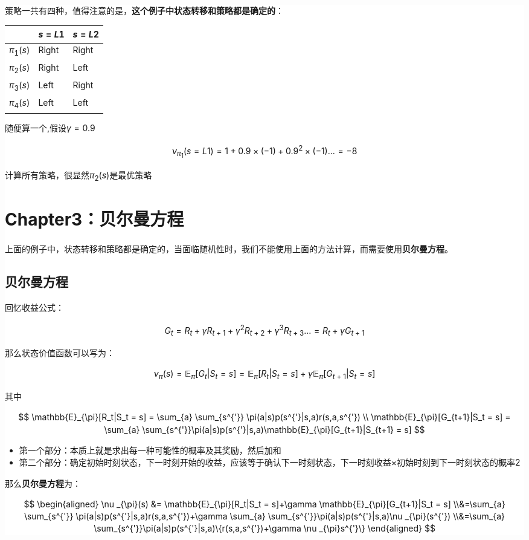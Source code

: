 
策略一共有四种，值得注意的是，**这个例子中状态转移和策略都是确定的**：

|            | $s=L1$ | $s=L2$ |
| ---------- | ------ | ------ |
| $\pi_1(s)$ | Right  | Right  |
| $\pi_2(s)$ | Right  | Left   |
| $\pi_3(s)$ | Left   | Right  |
| $\pi_4(s)$ | Left   | Left   |

随便算一个,假设$\gamma=0.9$

$$
\nu_{\pi_1}(s=L1) = 1+0.9×(-1)+0.9^2×(-1)...=-8
$$

计算所有策略，很显然$\pi_2(s)$是最优策略

# Chapter3：贝尔曼方程

上面的例子中，状态转移和策略都是确定的，当面临随机性时，我们不能使用上面的方法计算，而需要使用**贝尔曼方程**。

## 贝尔曼方程

回忆收益公式：

$$
G_t=R_t+\gamma R_{t+1} + \gamma ^2 R_{t+2}+\gamma ^3 R_{t+3}... = R_t +\gamma G_{t+1}
$$

那么状态价值函数可以写为：

$$
\nu _{\pi}(s) = \mathbb{E}_{\pi}[G_t|S_t = s] = \mathbb{E}_{\pi}[R_t|S_t = s]+\gamma \mathbb{E}_{\pi}[G_{t+1}|S_t = s]
$$

其中

$$
\mathbb{E}_{\pi}[R_t|S_t = s] = \sum_{a} \sum_{s^{'}} \pi(a|s)p(s^{'}|s,a)r(s,a,s^{'})
\\
\mathbb{E}_{\pi}[G_{t+1}|S_t = s] = \sum_{a} \sum_{s^{'}}\pi(a|s)p(s^{'}|s,a)\mathbb{E}_{\pi}[G_{t+1}|S_{t+1} = s]
$$

*   第一个部分：本质上就是求出每一种可能性的概率及其奖励，然后加和
*   第二个部分：确定初始时刻状态，下一时刻开始的收益，应该等于确认下一时刻状态，下一时刻收益×初始时刻到下一时刻状态的概率2

那么**贝尔曼方程**为：

$$
\begin{aligned} 
\nu _{\pi}(s) &= \mathbb{E}_{\pi}[R_t|S_t = s]+\gamma \mathbb{E}_{\pi}[G_{t+1}|S_t = s]
\\&=\sum_{a} \sum_{s^{'}} \pi(a|s)p(s^{'}|s,a)r(s,a,s^{'})+\gamma \sum_{a} \sum_{s^{'}}\pi(a|s)p(s^{'}|s,a)\nu _{\pi}(s^{'})
\\&=\sum_{a} \sum_{s^{'}}\pi(a|s)p(s^{'}|s,a)\{r(s,a,s^{'})+\gamma \nu _{\pi}s^{'}\}
\end{aligned}
$$
